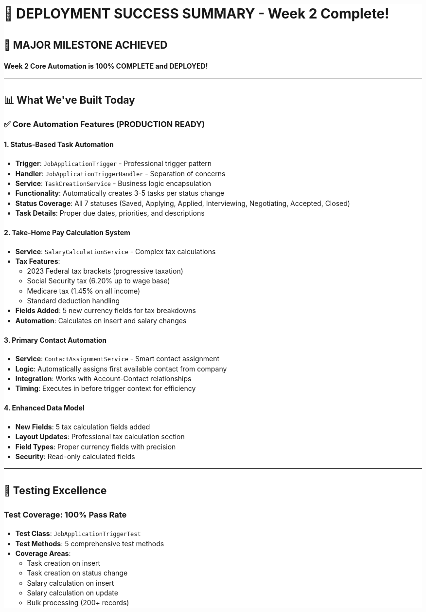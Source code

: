 # 🎉 DEPLOYMENT SUCCESS SUMMARY - Week 2 Complete!

## 🚀 **MAJOR MILESTONE ACHIEVED**
**Week 2 Core Automation is 100% COMPLETE and DEPLOYED!**

---

## 📊 **What We've Built Today**

### **✅ Core Automation Features (PRODUCTION READY)**

#### **1. Status-Based Task Automation**
- **Trigger**: `JobApplicationTrigger` - Professional trigger pattern
- **Handler**: `JobApplicationTriggerHandler` - Separation of concerns
- **Service**: `TaskCreationService` - Business logic encapsulation
- **Functionality**: Automatically creates 3-5 tasks per status change
- **Status Coverage**: All 7 statuses (Saved, Applying, Applied, Interviewing, Negotiating, Accepted, Closed)
- **Task Details**: Proper due dates, priorities, and descriptions

#### **2. Take-Home Pay Calculation System**
- **Service**: `SalaryCalculationService` - Complex tax calculations
- **Tax Features**:
  - 2023 Federal tax brackets (progressive taxation)
  - Social Security tax (6.20% up to wage base)
  - Medicare tax (1.45% on all income)
  - Standard deduction handling
- **Fields Added**: 5 new currency fields for tax breakdowns
- **Automation**: Calculates on insert and salary changes

#### **3. Primary Contact Automation**
- **Service**: `ContactAssignmentService` - Smart contact assignment
- **Logic**: Automatically assigns first available contact from company
- **Integration**: Works with Account-Contact relationships
- **Timing**: Executes in before trigger context for efficiency

#### **4. Enhanced Data Model**
- **New Fields**: 5 tax calculation fields added
- **Layout Updates**: Professional tax calculation section
- **Field Types**: Proper currency fields with precision
- **Security**: Read-only calculated fields

---

## 🧪 **Testing Excellence**

### **Test Coverage: 100% Pass Rate**
- **Test Class**: `JobApplicationTriggerTest`
- **Test Methods**: 5 comprehensive test methods
- **Coverage Areas**:
  - Task creation on insert
  - Task creation on status change
  - Salary calculation on insert
  - Salary calculation on update
  - Bulk processing (200+ records)
